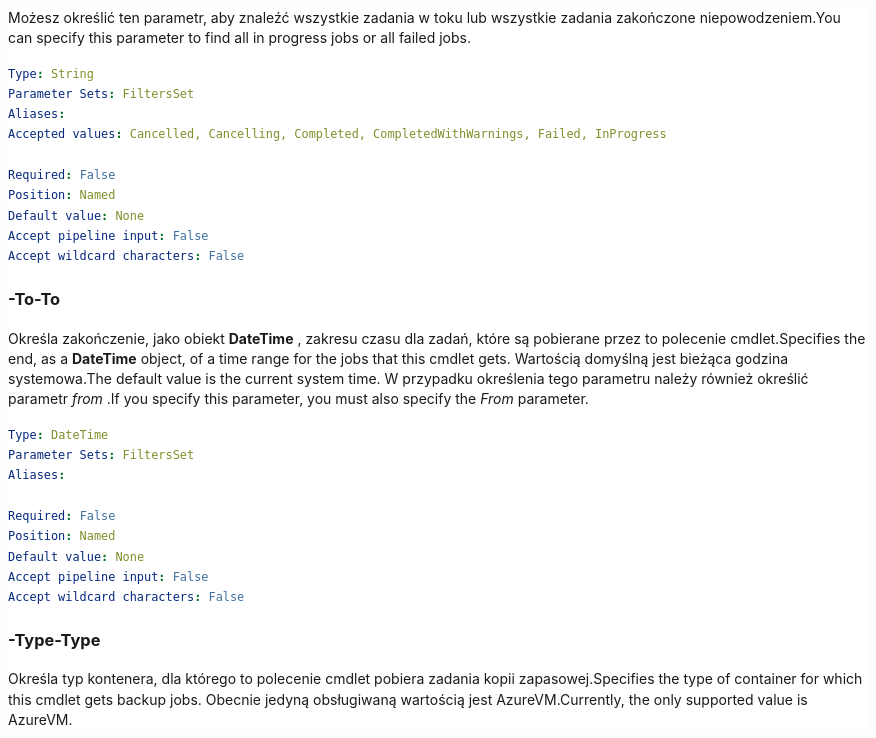 <span data-ttu-id="42344-164">Możesz określić ten parametr, aby znaleźć wszystkie zadania w toku lub wszystkie zadania zakończone niepowodzeniem.</span><span class="sxs-lookup"><span data-stu-id="42344-164">You can specify this parameter to find all in progress jobs or all failed jobs.</span></span>

```yaml
Type: String
Parameter Sets: FiltersSet
Aliases: 
Accepted values: Cancelled, Cancelling, Completed, CompletedWithWarnings, Failed, InProgress

Required: False
Position: Named
Default value: None
Accept pipeline input: False
Accept wildcard characters: False
```

### <span data-ttu-id="42344-165">-To</span><span class="sxs-lookup"><span data-stu-id="42344-165">-To</span></span>
<span data-ttu-id="42344-166">Określa zakończenie, jako obiekt **DateTime** , zakresu czasu dla zadań, które są pobierane przez to polecenie cmdlet.</span><span class="sxs-lookup"><span data-stu-id="42344-166">Specifies the end, as a **DateTime** object, of a time range for the jobs that this cmdlet gets.</span></span>
<span data-ttu-id="42344-167">Wartością domyślną jest bieżąca godzina systemowa.</span><span class="sxs-lookup"><span data-stu-id="42344-167">The default value is the current system time.</span></span>
<span data-ttu-id="42344-168">W przypadku określenia tego parametru należy również określić parametr *from* .</span><span class="sxs-lookup"><span data-stu-id="42344-168">If you specify this parameter, you must also specify the *From* parameter.</span></span>

```yaml
Type: DateTime
Parameter Sets: FiltersSet
Aliases: 

Required: False
Position: Named
Default value: None
Accept pipeline input: False
Accept wildcard characters: False
```

### <span data-ttu-id="42344-169">-Type</span><span class="sxs-lookup"><span data-stu-id="42344-169">-Type</span></span>
<span data-ttu-id="42344-170">Określa typ kontenera, dla którego to polecenie cmdlet pobiera zadania kopii zapasowej.</span><span class="sxs-lookup"><span data-stu-id="42344-170">Specifies the type of container for which this cmdlet gets backup jobs.</span></span>
<span data-ttu-id="42344-171">Obecnie jedyną obsługiwaną wartością jest AzureVM.</span><span class="sxs-lookup"><span data-stu-id="42344-171">Currently, the only supported value is AzureVM.</span></span>
